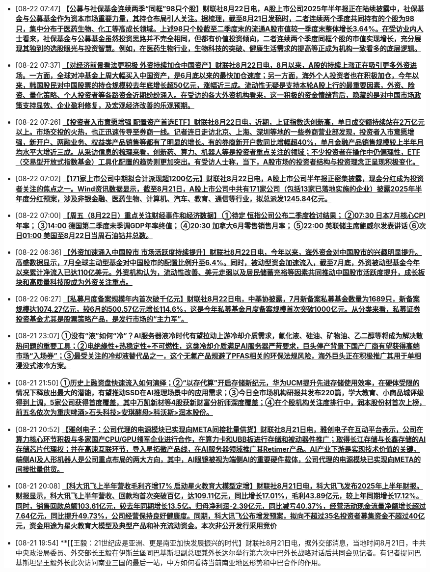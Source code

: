   - [08-22 07:47] **[【公募与社保基金连续两季“同框”98只个股】财联社8月22日电，A股上市公司2025年半年报正在陆续披露中，社保基金与公募基金作为资本市场重要力量，其持仓布局引人关注。据梳理，截至8月21日发稿时，二者连续两个季度共同持有的个股为98只，集中分布于医药生物、化工等高成长领域。上述98只个股截至二季度末的流通A股市值较一季度末整体增长3.64%。在受访业内人士看来，社保基金与公募基金虽然投资思路并不完全相同，但都有价值投资倾向，二者连续两个季度同框个股的市值实现增长，充分展现其独到的选股眼光与投资智慧。例如，在医药生物行业，生物科技的突破、健康生活需求的提高等正成为机构一致看多的底层逻辑。](https://www.cls.cn/detail/2122460)**

  - [08-22 07:37] **[【对经济前景看法更积极 外资持续加仓中国资产】财联社8月22日电，8月以来，A股的持续上涨正在吸引更多外资进场。一方面，全球对冲基金上周大幅买入中国资产，是6月底以来的最快加仓速度；另一方面，海外个人投资者也在积极加仓，今年以来，韩国股民对中国股票的持仓规模较去年底增长超50亿元，涨幅近三成。流动性无疑是支持本轮A股上行的最重要因素，外资、险资、量化策略、个人投资者等各路资金近期纷纷涌入。在受访的各大外资机构看来，这一积极的资金情绪背后，隐藏的是对中国市场政策支持显效、企业盈利修复，及宏观经济改善的乐观预期。](https://www.cls.cn/detail/2122454)**

  - [08-22 07:26] **[【投资者入市意愿增强 配置资产首选ETF】财联社8月22日电，近期，上证指数迭创新高，单日成交额持续站在2万亿元以上。市场交投的火热，也正迅速传导至券商一线。记者连日走访北京、上海、深圳等地的一些券商营业部发现，投资者入市意愿增强，新开户、两融业务、权益类产品销售等都有了明显的增长。有的券商新开户数同比增幅超40%，单月金融产品销售规模较上半年月均水平大增近三成。从采访信息的梳理来看，创新药、算力、机器人等是投资者重点关注的领域；不少投资者在操作中仍偏理性，ETF（交易型开放式指数基金）工具化配置的趋势则更加突出。有受访人士称，当下，A股市场的投资者结构与投资理念正呈现积极变化。](https://www.cls.cn/detail/2122448)**

  - [08-22 07:02] **[【171家上市公司中期拟合计派现超1200亿元】财联社8月22日电，A股上市公司半年报正密集披露，现金分红成为投资者关注的焦点之一。Wind资讯数据显示，截至8月21日，A股上市公司中共有171家公司（包括13家已落地实施的企业）披露2025年半年度分红预案，涉及非银金融、医药生物、计算机、汽车、教育、通信等行业，拟总派发1245.84亿元。](https://www.cls.cn/detail/2122429)**

  - [08-22 07:00] **[【周五（8月22日）重点关注财经事件和经济数据】
①待定 恒指公司公布二季度检讨结果；
②07:30 日本7月核心CPI年率；
③14:00 德国第二季度未季调GDP年率终值；
④20:30 加拿大6月零售销售月率；
⑤22:00 美联储主席鲍威尔发表讲话
⑥次日01:00 美国至8月22日当周石油钻井总数。](https://www.cls.cn/detail/2122366)**

  - [08-22 06:36] **[【外资加速涌入中国股市 市场活跃度持续提升】财联社8月22日电，今年以来，海外资金对中国股市的兴趣明显提升。高盛数据显示，7月全球主动型基金对中国股市的配置比例升至6.4%。同时，被动型资金加速流入，截至7月底，外资被动型基金今年以来累计净流入已达110亿美元。外资机构认为，流动性改善、美元走弱以及居民储蓄充裕等因素共同推动中国股市活跃度提升，成长板块和高质量科技股成为外资关注重点。](https://www.cls.cn/detail/2122427)**

  - [08-22 06:27] **[【私募月度备案规模年内首次破千亿元】财联社8月22日电，中基协披露，7月新备案私募基金数量为1689只，新备案规模达1074.27亿元，较6月的500.57亿元增长114.6%，这是今年私募基金月度备案规模首次突破1000亿元。从分类来看，私募证券投资基金尤其是股票策略产品，是发行市场的“主力军”。](https://www.cls.cn/detail/2122425)**

  - [08-21 23:07] **[①没有“液”如何“冷”？AI服务器液冷时代有望拉动上游冷却介质需求，氟化液、硅油、矿物油、乙二醇等将成为解决散热问题的重要工具；②电绝缘性+热稳定性+不可燃性，这类冷却介质满足AI服务器严苛要求，巨头停产背景下国产厂商有望获得高端市场“入场券”；③最受关注的冷却液替代品之一，这个无氟产品规避了PFAS相关的环保法规风险，海外巨头正在积极推广其用于单相浸没式液冷方案。](https://www.cls.cn/detail/2121649)**

  - [08-21 21:50] **[①历史上融资盘快速流入如何演绎；②“以存代算”开启存储新纪元，华为UCM提升先进存储使用效率，在硬体受限的情况下释放出最大的潜能，有望推动SSD在AI推理场景中的应用需求；③今日全市场机构研报共发布220篇，学大教育、小商品城评级得到上调，5家公司获得首度覆盖，其中万凯新材等4股获新财富分析师深度覆盖；④在个股机构关注度排行中，润本股份材首次上榜，前五名依次为重庆啤酒>石头科技>安琪酵母>科沃斯>润本股份。](https://www.cls.cn/detail/2121778)**

  - [08-21 20:52] **[【雅创电子：公司代理的电源模块已实现向META间接批量供货】财联社8月21日电，雅创电子在互动平台表示，公司在算力核心环节积极与多家国产CPU/GPU领军企业进行合作，在算力卡和UBB板进行存储和被动器件推广；取得长江存储与长鑫存储的AI存储芯片代理权；并在高速互联环节，导入星拓微产品线，在AI服务器领域推广其Retimer产品。AI产业下游是实现技术价值的关键，端侧AI及人形机器人是公司重点布局的两大方向，其中，AI眼镜被视为端侧AI的重要硬件载体，公司代理的电源模块已实现向META的间接批量供货。](https://www.cls.cn/detail/2122223)**

  - [08-21 20:08] **[【科大讯飞上半年营收毛利齐增17%  启动星火教育大模型定增】财联社8月21日电，科大讯飞发布2025年上半年财报。财报显示，科大讯飞上半年营收、回款均首次突破百亿，达109.11亿元，同比增长17.01%，毛利43.89亿元，较上年同期增长17.12%。同时，销售回款总额103.61亿元，较去年同期增长13.5亿。归母净利润-2.39亿元，同比减亏40.37%，经营活动现金流量净额增长超过7.64亿元，同比提升49.73%，公司经营保持良好健康度。同期，科大讯飞公布增发预案，拟向不超过35名投资者募集资金不超过40亿元，资金用途为星火教育大模型及典型产品和补充流动资金。本次非公开发行采用竞价](https://www.cls.cn/detail/2122186)**

  - [08-21 19:54] **[【王毅：21世纪应是亚洲、更是南亚加快发展振兴的时代】财联社8月21日电，据外交部消息，当地时间8月21日，中共中央政治局委员、外交部长王毅在伊斯兰堡同巴基斯坦副总理兼外长达尔举行第六次中巴外长战略对话后共同会见记者。有记者提问巴基斯坦是王毅外长此次访问南亚三国的最后一站，中方如何看待当前南亚地区形势和中巴合作的作用。
